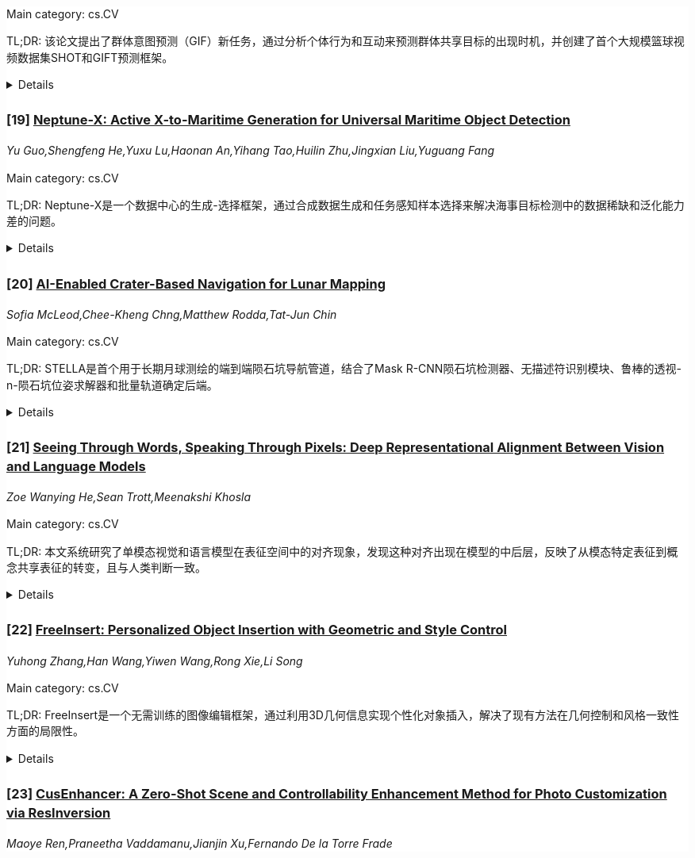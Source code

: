 Main category: cs.CV

TL;DR: 该论文提出了群体意图预测（GIF）新任务，通过分析个体行为和互动来预测群体共享目标的出现时机，并创建了首个大规模篮球视频数据集SHOT和GIFT预测框架。


<details><summary>Details</summary></details>


### [19] [Neptune-X: Active X-to-Maritime Generation for Universal Maritime Object Detection](https://arxiv.org/abs/2509.20745)
*Yu Guo,Shengfeng He,Yuxu Lu,Haonan An,Yihang Tao,Huilin Zhu,Jingxian Liu,Yuguang Fang*

Main category: cs.CV

TL;DR: Neptune-X是一个数据中心的生成-选择框架，通过合成数据生成和任务感知样本选择来解决海事目标检测中的数据稀缺和泛化能力差的问题。


<details><summary>Details</summary></details>


### [20] [AI-Enabled Crater-Based Navigation for Lunar Mapping](https://arxiv.org/abs/2509.20748)
*Sofia McLeod,Chee-Kheng Chng,Matthew Rodda,Tat-Jun Chin*

Main category: cs.CV

TL;DR: STELLA是首个用于长期月球测绘的端到端陨石坑导航管道，结合了Mask R-CNN陨石坑检测器、无描述符识别模块、鲁棒的透视-n-陨石坑位姿求解器和批量轨道确定后端。


<details><summary>Details</summary></details>


### [21] [Seeing Through Words, Speaking Through Pixels: Deep Representational Alignment Between Vision and Language Models](https://arxiv.org/abs/2509.20751)
*Zoe Wanying He,Sean Trott,Meenakshi Khosla*

Main category: cs.CV

TL;DR: 本文系统研究了单模态视觉和语言模型在表征空间中的对齐现象，发现这种对齐出现在模型的中后层，反映了从模态特定表征到概念共享表征的转变，且与人类判断一致。


<details><summary>Details</summary></details>


### [22] [FreeInsert: Personalized Object Insertion with Geometric and Style Control](https://arxiv.org/abs/2509.20756)
*Yuhong Zhang,Han Wang,Yiwen Wang,Rong Xie,Li Song*

Main category: cs.CV

TL;DR: FreeInsert是一个无需训练的图像编辑框架，通过利用3D几何信息实现个性化对象插入，解决了现有方法在几何控制和风格一致性方面的局限性。


<details><summary>Details</summary></details>


### [23] [CusEnhancer: A Zero-Shot Scene and Controllability Enhancement Method for Photo Customization via ResInversion](https://arxiv.org/abs/2509.20775)
*Maoye Ren,Praneetha Vaddamanu,Jianjin Xu,Fernando De la Torre Frade*
